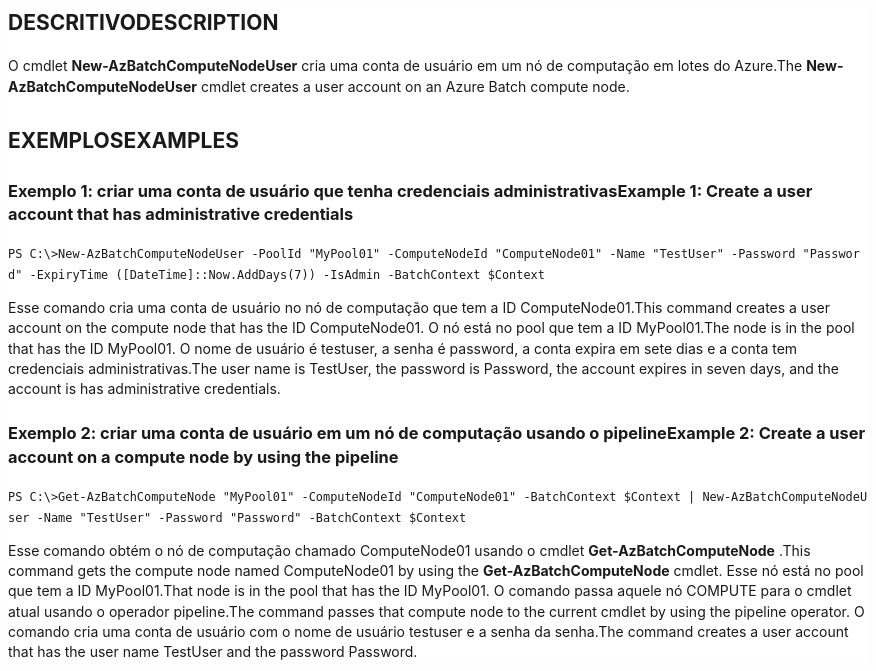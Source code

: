 ## <span data-ttu-id="5e2ed-107">DESCRITIVO</span><span class="sxs-lookup"><span data-stu-id="5e2ed-107">DESCRIPTION</span></span>
<span data-ttu-id="5e2ed-108">O cmdlet **New-AzBatchComputeNodeUser** cria uma conta de usuário em um nó de computação em lotes do Azure.</span><span class="sxs-lookup"><span data-stu-id="5e2ed-108">The **New-AzBatchComputeNodeUser** cmdlet creates a user account on an Azure Batch compute node.</span></span>

## <span data-ttu-id="5e2ed-109">EXEMPLOS</span><span class="sxs-lookup"><span data-stu-id="5e2ed-109">EXAMPLES</span></span>

### <span data-ttu-id="5e2ed-110">Exemplo 1: criar uma conta de usuário que tenha credenciais administrativas</span><span class="sxs-lookup"><span data-stu-id="5e2ed-110">Example 1: Create a user account that has administrative credentials</span></span>
```
PS C:\>New-AzBatchComputeNodeUser -PoolId "MyPool01" -ComputeNodeId "ComputeNode01" -Name "TestUser" -Password "Password" -ExpiryTime ([DateTime]::Now.AddDays(7)) -IsAdmin -BatchContext $Context
```

<span data-ttu-id="5e2ed-111">Esse comando cria uma conta de usuário no nó de computação que tem a ID ComputeNode01.</span><span class="sxs-lookup"><span data-stu-id="5e2ed-111">This command creates a user account on the compute node that has the ID ComputeNode01.</span></span>
<span data-ttu-id="5e2ed-112">O nó está no pool que tem a ID MyPool01.</span><span class="sxs-lookup"><span data-stu-id="5e2ed-112">The node is in the pool that has the ID MyPool01.</span></span>
<span data-ttu-id="5e2ed-113">O nome de usuário é testuser, a senha é password, a conta expira em sete dias e a conta tem credenciais administrativas.</span><span class="sxs-lookup"><span data-stu-id="5e2ed-113">The user name is TestUser, the password is Password, the account expires in seven days, and the account is has administrative credentials.</span></span>

### <span data-ttu-id="5e2ed-114">Exemplo 2: criar uma conta de usuário em um nó de computação usando o pipeline</span><span class="sxs-lookup"><span data-stu-id="5e2ed-114">Example 2: Create a user account on a compute node by using the pipeline</span></span>
```
PS C:\>Get-AzBatchComputeNode "MyPool01" -ComputeNodeId "ComputeNode01" -BatchContext $Context | New-AzBatchComputeNodeUser -Name "TestUser" -Password "Password" -BatchContext $Context
```

<span data-ttu-id="5e2ed-115">Esse comando obtém o nó de computação chamado ComputeNode01 usando o cmdlet **Get-AzBatchComputeNode** .</span><span class="sxs-lookup"><span data-stu-id="5e2ed-115">This command gets the compute node named ComputeNode01 by using the **Get-AzBatchComputeNode** cmdlet.</span></span>
<span data-ttu-id="5e2ed-116">Esse nó está no pool que tem a ID MyPool01.</span><span class="sxs-lookup"><span data-stu-id="5e2ed-116">That node is in the pool that has the ID MyPool01.</span></span>
<span data-ttu-id="5e2ed-117">O comando passa aquele nó COMPUTE para o cmdlet atual usando o operador pipeline.</span><span class="sxs-lookup"><span data-stu-id="5e2ed-117">The command passes that compute node to the current cmdlet by using the pipeline operator.</span></span>
<span data-ttu-id="5e2ed-118">O comando cria uma conta de usuário com o nome de usuário testuser e a senha da senha.</span><span class="sxs-lookup"><span data-stu-id="5e2ed-118">The command creates a user account that has the user name TestUser and the password Password.</span></span>
